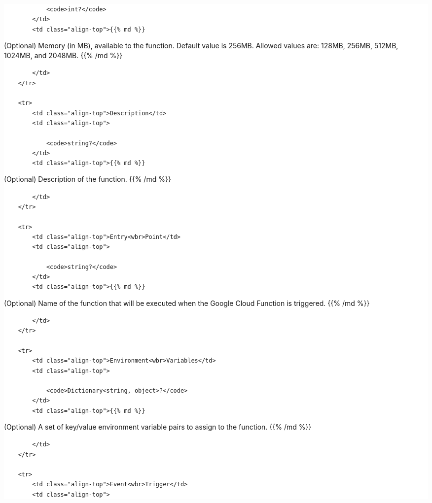                 <code>int?</code>
            </td>
            <td class="align-top">{{% md %}} 
 (Optional)
Memory (in MB), available to the function. Default value is 256MB. Allowed values are: 128MB, 256MB, 512MB, 1024MB, and 2048MB.
 {{% /md %}}

            
            </td>
        </tr>
    
        <tr>
            <td class="align-top">Description</td>
            <td class="align-top">
                
                <code>string?</code>
            </td>
            <td class="align-top">{{% md %}} 
 (Optional)
Description of the function.
 {{% /md %}}

            
            </td>
        </tr>
    
        <tr>
            <td class="align-top">Entry<wbr>Point</td>
            <td class="align-top">
                
                <code>string?</code>
            </td>
            <td class="align-top">{{% md %}} 
 (Optional)
Name of the function that will be executed when the Google Cloud Function is triggered.
 {{% /md %}}

            
            </td>
        </tr>
    
        <tr>
            <td class="align-top">Environment<wbr>Variables</td>
            <td class="align-top">
                
                <code>Dictionary<string, object>?</code>
            </td>
            <td class="align-top">{{% md %}} 
 (Optional)
A set of key/value environment variable pairs to assign to the function.
 {{% /md %}}

            
            </td>
        </tr>
    
        <tr>
            <td class="align-top">Event<wbr>Trigger</td>
            <td class="align-top">
                